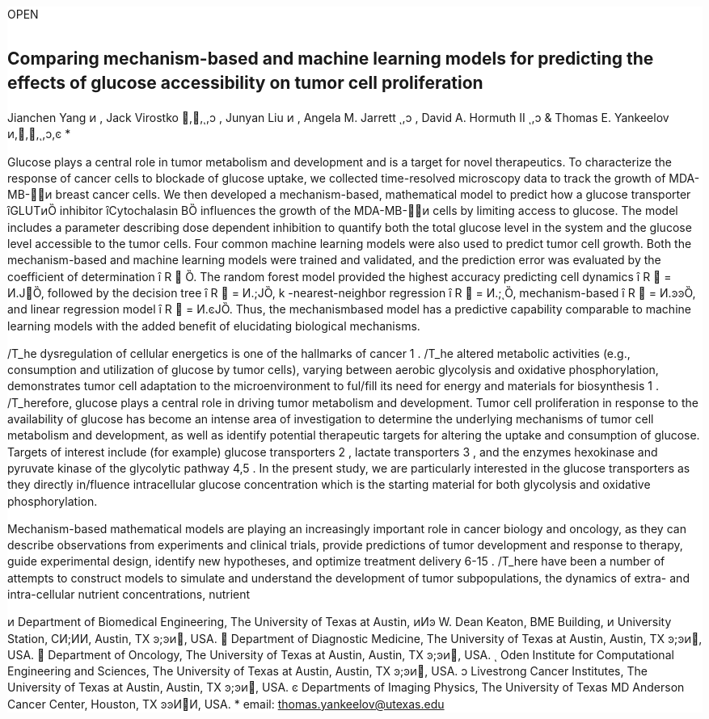 OPEN



## Comparing mechanism-based and machine learning models for predicting the effects of glucose accessibility on tumor cell proliferation

Jianchen Yang ͷ , Jack Virostko ͸,͹,ͺ,ͻ , Junyan Liu ͷ , Angela M. Jarrett ͺ,ͻ , David A. Hormuth II ͺ,ͻ & Thomas E. Yankeelov ͷ,͸,͹,ͺ,ͻ,ͼ *

Glucose plays a central role in tumor metabolism and development and is a target for novel therapeutics. To characterize the response of cancer cells to blockade of glucose uptake, we collected time-resolved microscopy data to track the growth of MDA-MB-͸͹ͷ breast cancer cells. We then developed a mechanism-based, mathematical model to predict how a glucose transporter ȋGLUTͷȌ inhibitor ȋCytochalasin BȌ influences the growth of the MDA-MB-͸͹ͷ cells by limiting access to glucose. The model includes a parameter describing dose dependent inhibition to quantify both the total glucose level in the system and the glucose level accessible to the tumor cells. Four common machine learning models were also used to predict tumor cell growth. Both the mechanism-based and machine learning models were trained and validated, and the prediction error was evaluated by the coefficient of determination ȋ R ͸ Ȍ. The random forest model provided the highest accuracy predicting cell dynamics ȋ R ͸ = Ͷ.Ϳ͸Ȍ, followed by the decision tree ȋ R ͸ = Ͷ.;ͿȌ, k -nearest-neighbor regression ȋ R ͸ = Ͷ.;ͺȌ, mechanism-based ȋ R ͸ = Ͷ.ͽͽȌ, and linear regression model ȋ R ͸ = Ͷ.ͼͿȌ. Thus, the mechanismbased model has a predictive capability comparable to machine learning models with the added benefit of elucidating biological mechanisms.

/T\_he dysregulation of cellular energetics is one of the hallmarks of  cancer 1 . /T\_he altered metabolic activities (e.g., consumption and utilization of glucose by tumor cells), varying between aerobic glycolysis and oxidative phosphorylation, demonstrates tumor cell adaptation to the microenvironment to ful/fill its need for energy and materials for  biosynthesis 1 . /T\_herefore, glucose plays a central role in driving tumor metabolism and development. Tumor cell proliferation in response to the availability of glucose has become an intense area of investigation to determine the underlying mechanisms of tumor cell metabolism and development, as well as identify potential therapeutic targets for altering the uptake and consumption of glucose. Targets of interest include (for example) glucose  transporters 2 , lactate  transporters 3 , and the enzymes hexokinase and pyruvate kinase of the glycolytic  pathway 4,5 . In the present study, we are particularly interested in the glucose transporters as they directly in/fluence intracellular glucose concentration which is the starting material for both glycolysis and oxidative phosphorylation.

Mechanism-based mathematical models are playing an increasingly important role in cancer biology and oncology, as they can describe observations from experiments and clinical trials, provide predictions of tumor development and response to therapy, guide experimental design, identify new hypotheses, and optimize treatment   delivery 6-15 . /T\_here have been a number of attempts to construct models to simulate and understand the development of tumor subpopulations, the dynamics of extra- and intra-cellular nutrient concentrations, nutrient

ͷ Department of Biomedical Engineering, The University of Texas at Austin, ͷͶͽ W. Dean Keaton, BME Building, ͷ  University  Station,  CͶ;ͶͶ,  Austin,  TX  ͽ;ͽͷ͸,  USA. ͸ Department  of  Diagnostic  Medicine,  The  University  of Texas  at  Austin,  Austin, TX  ͽ;ͽͷ͸,  USA. ͹ Department of Oncology, The University of Texas at Austin, Austin, TX ͽ;ͽͷ͸, USA. ͺ Oden Institute for Computational Engineering and Sciences, The University of Texas at Austin, Austin,  TX  ͽ;ͽͷ͸,  USA. ͻ Livestrong  Cancer  Institutes,  The  University  of  Texas  at  Austin,  Austin,  TX  ͽ;ͽͷ͸, USA. ͼ Departments of Imaging Physics, The University of Texas MD Anderson Cancer Center, Houston, TX ͽͽͶ͹Ͷ, USA. * email: thomas.yankeelov@utexas.edu
